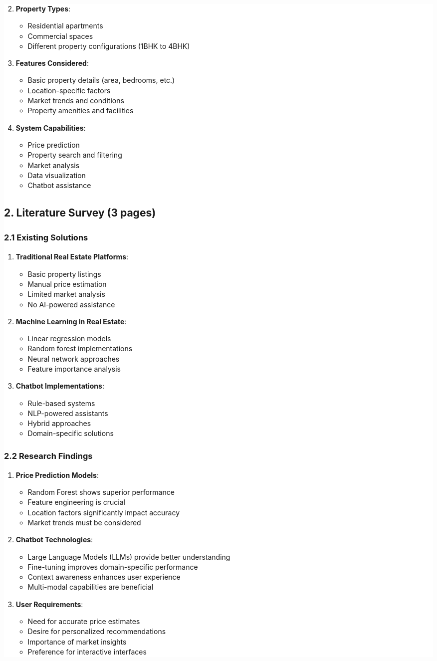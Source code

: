 2. **Property Types**:
   - Residential apartments
   - Commercial spaces
   - Different property configurations (1BHK to 4BHK)

3. **Features Considered**:
   - Basic property details (area, bedrooms, etc.)
   - Location-specific factors
   - Market trends and conditions
   - Property amenities and facilities

4. **System Capabilities**:
   - Price prediction
   - Property search and filtering
   - Market analysis
   - Data visualization
   - Chatbot assistance

## 2. Literature Survey (3 pages)

### 2.1 Existing Solutions
1. **Traditional Real Estate Platforms**:
   - Basic property listings
   - Manual price estimation
   - Limited market analysis
   - No AI-powered assistance

2. **Machine Learning in Real Estate**:
   - Linear regression models
   - Random forest implementations
   - Neural network approaches
   - Feature importance analysis

3. **Chatbot Implementations**:
   - Rule-based systems
   - NLP-powered assistants
   - Hybrid approaches
   - Domain-specific solutions

### 2.2 Research Findings
1. **Price Prediction Models**:
   - Random Forest shows superior performance
   - Feature engineering is crucial
   - Location factors significantly impact accuracy
   - Market trends must be considered

2. **Chatbot Technologies**:
   - Large Language Models (LLMs) provide better understanding
   - Fine-tuning improves domain-specific performance
   - Context awareness enhances user experience
   - Multi-modal capabilities are beneficial

3. **User Requirements**:
   - Need for accurate price estimates
   - Desire for personalized recommendations
   - Importance of market insights
   - Preference for interactive interfaces

